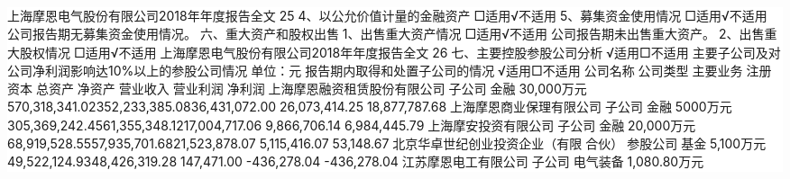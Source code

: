 上海摩恩电气股份有限公司2018年年度报告全文
25
4、以公允价值计量的金融资产
□适用√不适用
5、募集资金使用情况
□适用√不适用
公司报告期无募集资金使用情况。
六、重大资产和股权出售
1、出售重大资产情况
□适用√不适用
公司报告期未出售重大资产。
2、出售重大股权情况
□适用√不适用
上海摩恩电气股份有限公司2018年年度报告全文
26
七、主要控股参股公司分析
√适用□不适用
主要子公司及对公司净利润影响达10%以上的参股公司情况
单位：元
报告期内取得和处置子公司的情况
√适用□不适用
公司名称
公司类型
主要业务
注册资本
总资产
净资产
营业收入
营业利润
净利润
上海摩恩融资租赁股份有限公司
子公司
金融
30,000万元
570,318,341.02352,233,385.0836,431,072.00
26,073,414.25
18,877,787.68
上海摩恩商业保理有限公司
子公司
金融
5000万元
305,369,242.4561,355,348.1217,004,717.06
9,866,706.14
6,984,445.79
上海摩安投资有限公司
子公司
金融
20,000万元
68,919,528.5557,935,701.6821,523,878.07
5,115,416.07
53,148.67
北京华卓世纪创业投资企业（有限
合伙）
参股公司
基金
5,100万元
49,522,124.9348,426,319.28
147,471.00
-436,278.04
-436,278.04
江苏摩恩电工有限公司
子公司
电气装备
1,080.80万元